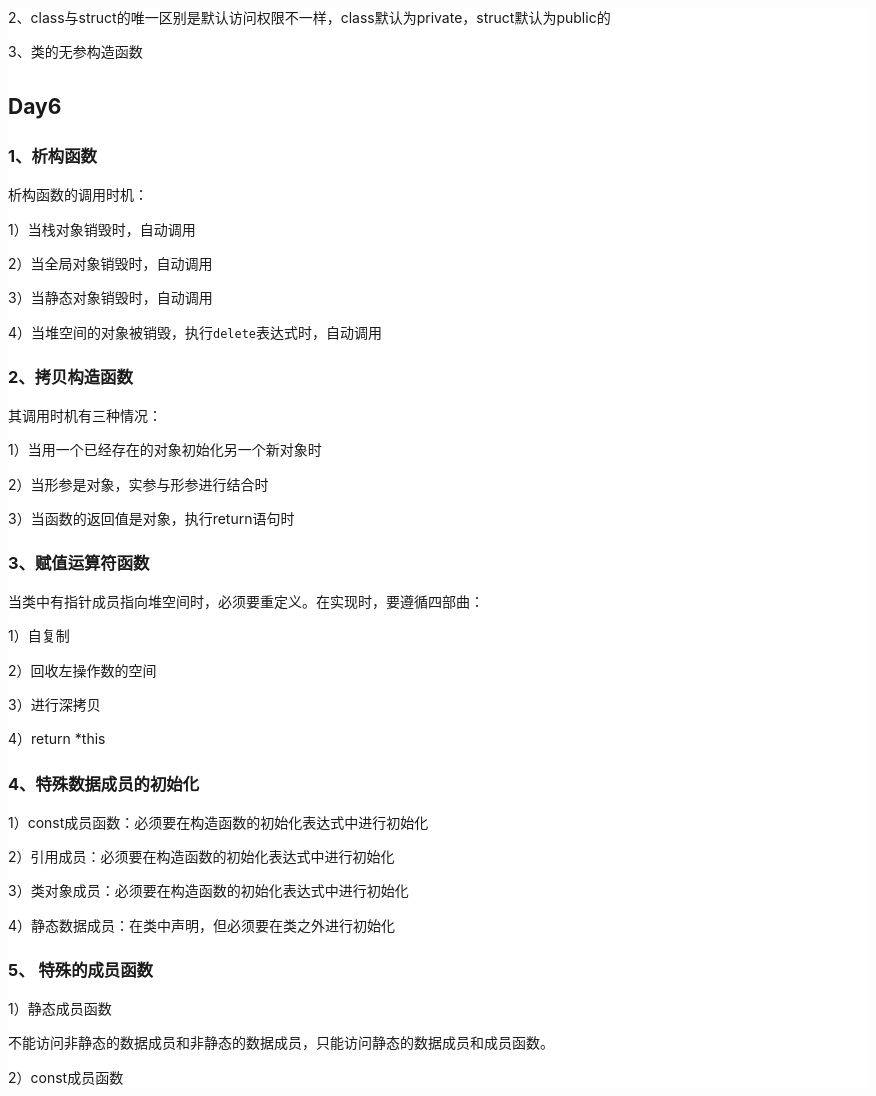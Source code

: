 2、class与struct的唯一区别是默认访问权限不一样，class默认为private，struct默认为public的

3、类的无参构造函数

## Day6 

### 1、析构函数

析构函数的调用时机：

1）当栈对象销毁时，自动调用

2）当全局对象销毁时，自动调用

3）当静态对象销毁时，自动调用

4）当堆空间的对象被销毁，执行`delete`表达式时，自动调用

### 2、拷贝构造函数

其调用时机有三种情况：

1）当用一个已经存在的对象初始化另一个新对象时

2）当形参是对象，实参与形参进行结合时

3）当函数的返回值是对象，执行return语句时

### 3、赋值运算符函数

当类中有指针成员指向堆空间时，必须要重定义。在实现时，要遵循四部曲：

1）自复制

2）回收左操作数的空间

3）进行深拷贝

4）return *this

### 4、特殊数据成员的初始化

1）const成员函数：必须要在构造函数的初始化表达式中进行初始化

2）引用成员：必须要在构造函数的初始化表达式中进行初始化

3）类对象成员：必须要在构造函数的初始化表达式中进行初始化

4）静态数据成员：在类中声明，但必须要在类之外进行初始化



### 5、 特殊的成员函数

1）静态成员函数

不能访问非静态的数据成员和非静态的数据成员，只能访问静态的数据成员和成员函数。

2）const成员函数
